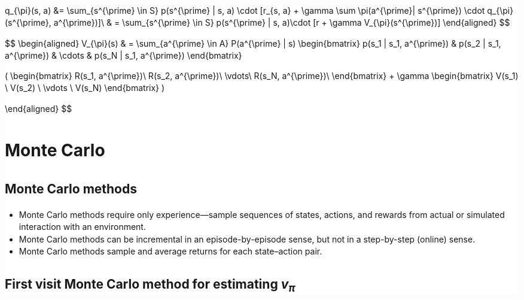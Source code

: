 q_{\pi}(s, a) &= \sum_{s^{\prime} \in S} p(s^{\prime} | s, a) \cdot [r_{s, a} + \gamma \sum \pi(a^{\prime}| s^{\prime}) \cdot q_{\pi} (s^{\prime}, a^{\prime})]\\
& = \sum_{s^{\prime} \in S} p(s^{\prime} | s, a)\cdot [r + \gamma V_{\pi}(s^{\prime})]
\end{aligned}
$$

$$
\begin{aligned}
V_{\pi}(s)
 & = 
\sum_{a^{\prime} \in A}  P(a^{\prime} | s)
\begin{bmatrix}
p(s_1 | s_1, a^{\prime}) & p(s_2 | s_1, a^{\prime}) & \cdots & p(s_N | s_1, a^{\prime})
\end{bmatrix}

(
\begin{bmatrix}
R(s_1, a^{\prime})\\
R(s_2, a^{\prime})\\
\vdots\\
R(s_N, a^{\prime})\\
\end{bmatrix} + \gamma 
\begin{bmatrix}
V(s_1) \\
V(s_2) \\
\vdots \\
V(s_N) 
\end{bmatrix}
)

\end{aligned}
$$

# Monte Carlo
## Monte Carlo methods 
- Monte Carlo methods require only experience—sample sequences of states, actions, and rewards from actual or simulated interaction with an environment.
- Monte Carlo methods can be incremental in an episode-by-episode sense, but not in a step-by-step (online) sense. 
- Monte Carlo methods sample and average returns for each state–action pair.


## First visit Monte Carlo method for estimating $v_\pi$

<div align=center>